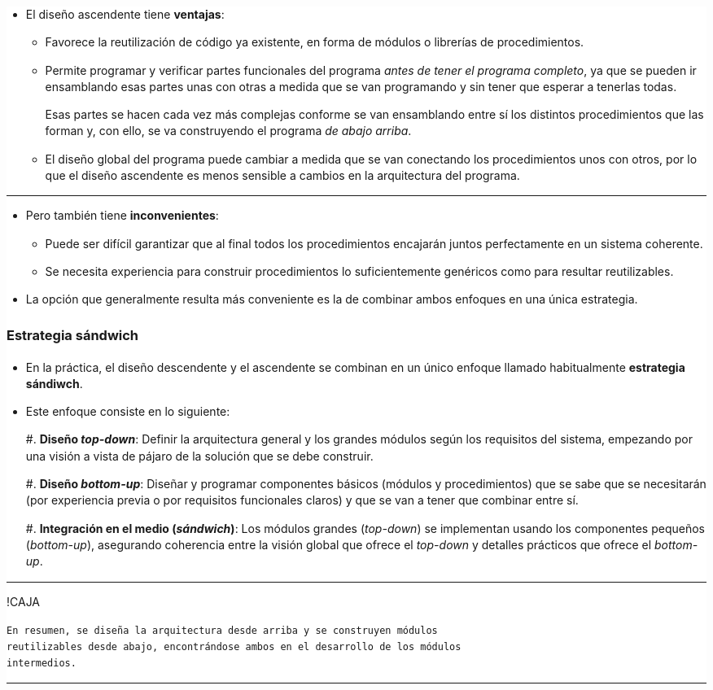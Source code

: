 - El diseño ascendente tiene **ventajas**:

   - Favorece la reutilización de código ya existente, en forma de módulos o
     librerías de procedimientos.

   - Permite programar y verificar partes funcionales del programa _antes de
     tener el programa completo_, ya que se pueden ir ensamblando esas partes
     unas con otras a medida que se van programando y sin tener que esperar a
     tenerlas todas.

     Esas partes se hacen cada vez más complejas conforme se van ensamblando
     entre sí los distintos procedimientos que las forman y, con ello, se va
     construyendo el programa _de abajo arriba_.

   - El diseño global del programa puede cambiar a medida que se van conectando
     los procedimientos unos con otros, por lo que el diseño ascendente es
     menos sensible a cambios en la arquitectura del programa.

---

- Pero también tiene **inconvenientes**:

  - Puede ser difícil garantizar que al final todos los procedimientos
    encajarán juntos perfectamente en un sistema coherente.

  - Se necesita experiencia para construir procedimientos lo suficientemente
    genéricos como para resultar reutilizables.

- La opción que generalmente resulta más conveniente es la de combinar ambos
  enfoques en una única estrategia.

### Estrategia sándwich

- En la práctica, el diseño descendente y el ascendente se combinan en un único
  enfoque llamado habitualmente **estrategia sándiwch**.

- Este enfoque consiste en lo siguiente:

  #. **Diseño _top-down_**: Definir la arquitectura general y los grandes
     módulos según los requisitos del sistema, empezando por una visión a vista
     de pájaro de la solución que se debe construir.

  #. **Diseño _bottom-up_**: Diseñar y programar componentes básicos (módulos y
     procedimientos) que se sabe que se necesitarán (por experiencia previa o
     por requisitos funcionales claros) y que se van a tener que combinar entre
     sí.

  #. **Integración en el medio (_sándwich_)**: Los módulos grandes (_top-down_)
     se implementan usando los componentes pequeños (_bottom-up_), asegurando
     coherencia entre la visión global que ofrece el _top-down_ y detalles
     prácticos que ofrece el _bottom-up_.

---

!CAJA
~~~~~~~~~~~~~~~~~~~~~~~~~~~~~~~~~~~~~~~~~~~~~~~~~~~~~~~~~~
En resumen, se diseña la arquitectura desde arriba y se construyen módulos
reutilizables desde abajo, encontrándose ambos en el desarrollo de los módulos
intermedios.
~~~~~~~~~~~~~~~~~~~~~~~~~~~~~~~~~~~~~~~~~~~~~~~~~~~~~~~~~~

---